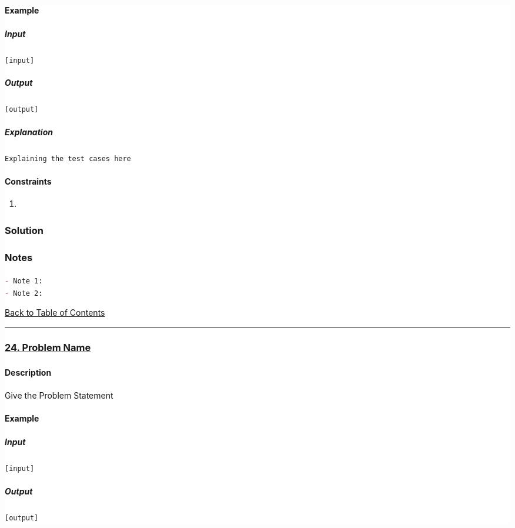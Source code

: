 #### Example

##### Input
```plaintext
[input]
```

##### Output
```plaintext
[output]
```

##### Explanation
```plaintext
Explaining the test cases here
```

#### Constraints

1. 

### Solution

```java

```

### Notes

```markdown
- Note 1: 
- Note 2: 
```

[Back to Table of Contents](#list-of-problems)

---

### [24. Problem Name](https://leetcode.com/problems/problem-name/)

#### Description

Give the Problem Statement

#### Example

##### Input
```plaintext
[input]
```

##### Output
```plaintext
[output]
```

